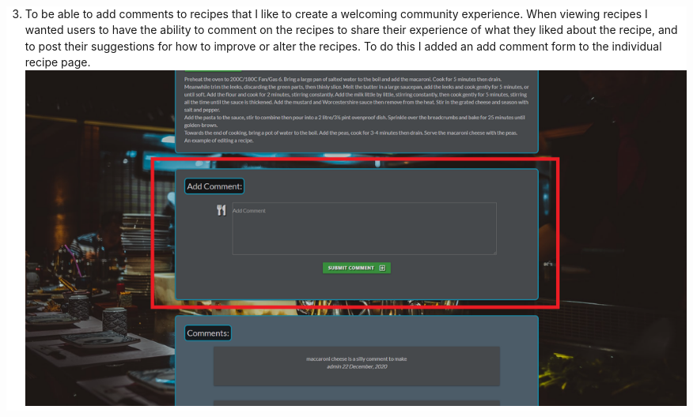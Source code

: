 3. To be able to add comments to recipes that I like to create a welcoming community experience. When viewing recipes I wanted users to have the ability to comment on the recipes to share their experience of what they liked about the recipe, and to post their suggestions for how to improve or alter the recipes. To do this I added an add comment form to the individual recipe page. !["Add comment example"](static/images/add-comment.png "Add comment example")
